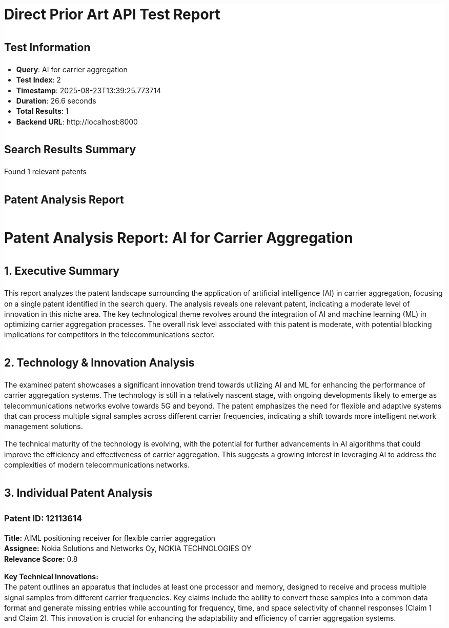 # Direct Prior Art API Test Report

## Test Information
- **Query**: AI for carrier aggregation
- **Test Index**: 2
- **Timestamp**: 2025-08-23T13:39:25.773714
- **Duration**: 26.6 seconds
- **Total Results**: 1
- **Backend URL**: http://localhost:8000

## Search Results Summary
Found 1 relevant patents

## Patent Analysis Report
# Patent Analysis Report: AI for Carrier Aggregation

## 1. Executive Summary
This report analyzes the patent landscape surrounding the application of artificial intelligence (AI) in carrier aggregation, focusing on a single patent identified in the search query. The analysis reveals one relevant patent, indicating a moderate level of innovation in this niche area. The key technological theme revolves around the integration of AI and machine learning (ML) in optimizing carrier aggregation processes. The overall risk level associated with this patent is moderate, with potential blocking implications for competitors in the telecommunications sector.

## 2. Technology & Innovation Analysis
The examined patent showcases a significant innovation trend towards utilizing AI and ML for enhancing the performance of carrier aggregation systems. The technology is still in a relatively nascent stage, with ongoing developments likely to emerge as telecommunications networks evolve towards 5G and beyond. The patent emphasizes the need for flexible and adaptive systems that can process multiple signal samples across different carrier frequencies, indicating a shift towards more intelligent network management solutions. 

The technical maturity of the technology is evolving, with the potential for further advancements in AI algorithms that could improve the efficiency and effectiveness of carrier aggregation. This suggests a growing interest in leveraging AI to address the complexities of modern telecommunications networks.

## 3. Individual Patent Analysis
### Patent ID: 12113614
**Title:** AIML positioning receiver for flexible carrier aggregation  
**Assignee:** Nokia Solutions and Networks Oy, NOKIA TECHNOLOGIES OY  
**Relevance Score:** 0.8  

**Key Technical Innovations:**  
The patent outlines an apparatus that includes at least one processor and memory, designed to receive and process multiple signal samples from different carrier frequencies. Key claims include the ability to convert these samples into a common data format and generate missing entries while accounting for frequency, time, and space selectivity of channel responses (Claim 1 and Claim 2). This innovation is crucial for enhancing the adaptability and efficiency of carrier aggregation systems.

